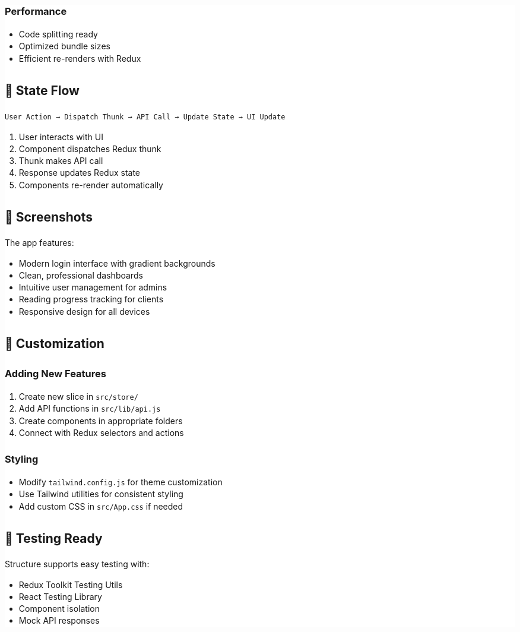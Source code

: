 ### Performance
- Code splitting ready
- Optimized bundle sizes
- Efficient re-renders with Redux

## 🔄 State Flow

```
User Action → Dispatch Thunk → API Call → Update State → UI Update
```

1. User interacts with UI
2. Component dispatches Redux thunk
3. Thunk makes API call
4. Response updates Redux state
5. Components re-render automatically

## 📱 Screenshots

The app features:
- Modern login interface with gradient backgrounds
- Clean, professional dashboards
- Intuitive user management for admins
- Reading progress tracking for clients
- Responsive design for all devices

## 🔧 Customization

### Adding New Features
1. Create new slice in `src/store/`
2. Add API functions in `src/lib/api.js`
3. Create components in appropriate folders
4. Connect with Redux selectors and actions

### Styling
- Modify `tailwind.config.js` for theme customization
- Use Tailwind utilities for consistent styling
- Add custom CSS in `src/App.css` if needed

## 🧪 Testing Ready

Structure supports easy testing with:
- Redux Toolkit Testing Utils
- React Testing Library
- Component isolation
- Mock API responses